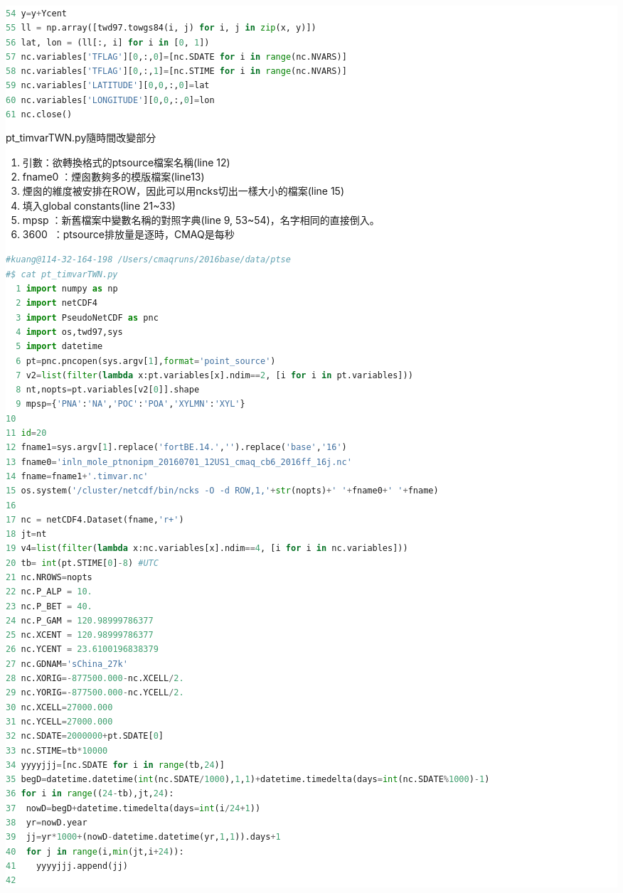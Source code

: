 ```python
54 y=y+Ycent
55 ll = np.array([twd97.towgs84(i, j) for i, j in zip(x, y)])
56 lat, lon = (ll[:, i] for i in [0, 1])
57 nc.variables['TFLAG'][0,:,0]=[nc.SDATE for i in range(nc.NVARS)]
58 nc.variables['TFLAG'][0,:,1]=[nc.STIME for i in range(nc.NVARS)]
59 nc.variables['LATITUDE'][0,0,:,0]=lat
60 nc.variables['LONGITUDE'][0,0,:,0]=lon
61 nc.close()
```

pt_timvarTWN.py隨時間改變部分

1. 引數：欲轉換格式的ptsource檔案名稱(line 12)
2. fname0 ：煙囪數夠多的模版檔案(line13)
3. 煙囪的維度被安排在ROW，因此可以用ncks切出一樣大小的檔案(line 15)
4. 填入global constants(line 21~33)
5. mpsp ：新舊檔案中變數名稱的對照字典(line 9, 53~54)，名字相同的直接倒入。
6. 3600  ：ptsource排放量是逐時，CMAQ是每秒

```python
#kuang@114-32-164-198 /Users/cmaqruns/2016base/data/ptse
#$ cat pt_timvarTWN.py
  1 import numpy as np
  2 import netCDF4
  3 import PseudoNetCDF as pnc
  4 import os,twd97,sys
  5 import datetime
  6 pt=pnc.pncopen(sys.argv[1],format='point_source')
  7 v2=list(filter(lambda x:pt.variables[x].ndim==2, [i for i in pt.variables]))
  8 nt,nopts=pt.variables[v2[0]].shape
  9 mpsp={'PNA':'NA','POC':'POA','XYLMN':'XYL'}
10
11 id=20
12 fname1=sys.argv[1].replace('fortBE.14.','').replace('base','16')
13 fname0='inln_mole_ptnonipm_20160701_12US1_cmaq_cb6_2016ff_16j.nc'
14 fname=fname1+'.timvar.nc'
15 os.system('/cluster/netcdf/bin/ncks -O -d ROW,1,'+str(nopts)+' '+fname0+' '+fname)
16
17 nc = netCDF4.Dataset(fname,'r+')
18 jt=nt
19 v4=list(filter(lambda x:nc.variables[x].ndim==4, [i for i in nc.variables]))
20 tb= int(pt.STIME[0]-8) #UTC
21 nc.NROWS=nopts
22 nc.P_ALP = 10.
23 nc.P_BET = 40.
24 nc.P_GAM = 120.98999786377
25 nc.XCENT = 120.98999786377
26 nc.YCENT = 23.6100196838379
27 nc.GDNAM='sChina_27k'
28 nc.XORIG=-877500.000-nc.XCELL/2.
29 nc.YORIG=-877500.000-nc.YCELL/2.
30 nc.XCELL=27000.000
31 nc.YCELL=27000.000
32 nc.SDATE=2000000+pt.SDATE[0]
33 nc.STIME=tb*10000
34 yyyyjjj=[nc.SDATE for i in range(tb,24)]
35 begD=datetime.datetime(int(nc.SDATE/1000),1,1)+datetime.timedelta(days=int(nc.SDATE%1000)-1)
36 for i in range((24-tb),jt,24):
37  nowD=begD+datetime.timedelta(days=int(i/24+1))
38  yr=nowD.year
39  jj=yr*1000+(nowD-datetime.datetime(yr,1,1)).days+1
40  for j in range(i,min(jt,i+24)):
41    yyyyjjj.append(jj)
42
```

[add_ncatt]: <https://sinotec2.github.io/Focus-on-Air-Quality/utilities/netCDF/add_ncatt/> "增添CAMx nc檔案所需之全域屬性"
[cmaq2camx]: <https://camx-wp.azurewebsites.net/getmedia/cmaq2camx.22sep16.tgz> "CMAQ2CAMx converts CMAQ-formatted emissions and IC/BC files to CAMx Fortran binary formats.  See README and job scripts for more information.  You will need IO-API and netCDF libraries to compile and run this program.  Updated 8 April 2016 to process CAMx Polar and Mercator projections.  Updated 22 September 2016 to fix a minor bug checking map projection type for in-line point source files."
[BCON2bc]: <https://sinotec2.github.io/FAQ/2022/06/29/SlimCMAQ2CAMx.html#cmaq2camx> "BCON轉.bc檔->cmaq2camx"
[camx2ioapi]: <https://camx-wp.azurewebsites.net/getmedia/camx2ioapi.8apr16_1.tgz> "CAMx2IOAPI converts CAMx input emission files and output average concentration and deposition files in Fortran binary format to netCDF formats following the Models3/IO-API convention. "
[CAMx2IOapi@FAQ]: <https://sinotec2.github.io/FAQ/2022/07/04/CAMx2IOapi.html#編譯> "CAMx2IOAPI檔案之轉換 -> 編譯 "
[VERDI]: <https://www.airqualitymodeling.org/index.php/VERDI_1.5_User_Manual> "Visualization Environment for Rich Data Interpretation"
[uamiv]: <https://github.com/sinotec2/camxruns/wiki/CAMx(UAM)的檔案格式> "CAMx所有二進制 I / O文件的格式，乃是遵循早期UAM(城市空氣流域模型EPA，1990年）建立的慣例。 該二進制文件包含4筆不隨時間改變的表頭記錄，其後則為時間序列的數據記錄。詳見CAMx(UAM)的檔案格式"
[bnd]: <https://sinotec2.github.io/FAQ/2022/06/27/CAMx_BC.html#uamiv與lateral_boundary格式內容之比較> "uamiv與lateral_boundary格式內容之比較"
[brk_day]: <https://sinotec2.github.io/Focus-on-Air-Quality/utilities/netCDF/brk_day/> "按日拆分m3.nc檔案(brk_day2.cs)"
[ptsrc_fmt]: <https://sinotec2.github.io/FAQ/2022/07/18/PTSRCE_format.html> "CAMx點源格式說明"
[VERDI]: <https://sinotec2.github.io/Focus-on-Air-Quality/utilities/Graphics/VERDI/VERDI_Guide/> "VERDI使用說明"
[pncdump]: <https://sinotec2.github.io/Focus-on-Air-Quality/utilities/netCDF/ncdump/#pncdump> "utility->netcdf->ncdump->pncdump"